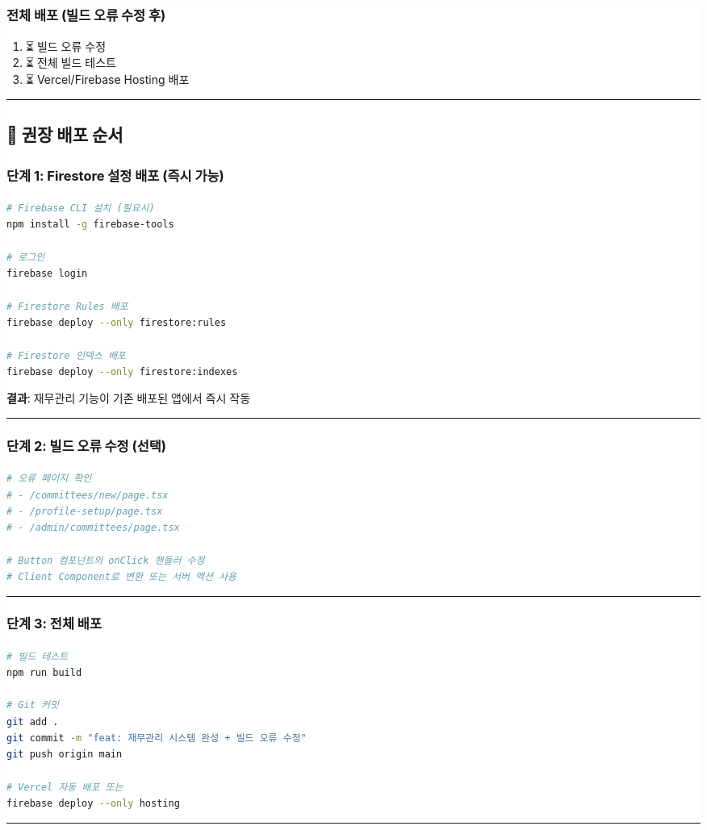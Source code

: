 ### 전체 배포 (빌드 오류 수정 후)
1. ⏳ 빌드 오류 수정
2. ⏳ 전체 빌드 테스트
3. ⏳ Vercel/Firebase Hosting 배포

---

## 🎯 권장 배포 순서

### 단계 1: Firestore 설정 배포 (즉시 가능)
```bash
# Firebase CLI 설치 (필요시)
npm install -g firebase-tools

# 로그인
firebase login

# Firestore Rules 배포
firebase deploy --only firestore:rules

# Firestore 인덱스 배포
firebase deploy --only firestore:indexes
```

**결과**: 재무관리 기능이 기존 배포된 앱에서 즉시 작동

---

### 단계 2: 빌드 오류 수정 (선택)
```bash
# 오류 페이지 확인
# - /committees/new/page.tsx
# - /profile-setup/page.tsx
# - /admin/committees/page.tsx

# Button 컴포넌트의 onClick 핸들러 수정
# Client Component로 변환 또는 서버 액션 사용
```

---

### 단계 3: 전체 배포
```bash
# 빌드 테스트
npm run build

# Git 커밋
git add .
git commit -m "feat: 재무관리 시스템 완성 + 빌드 오류 수정"
git push origin main

# Vercel 자동 배포 또는
firebase deploy --only hosting
```

---